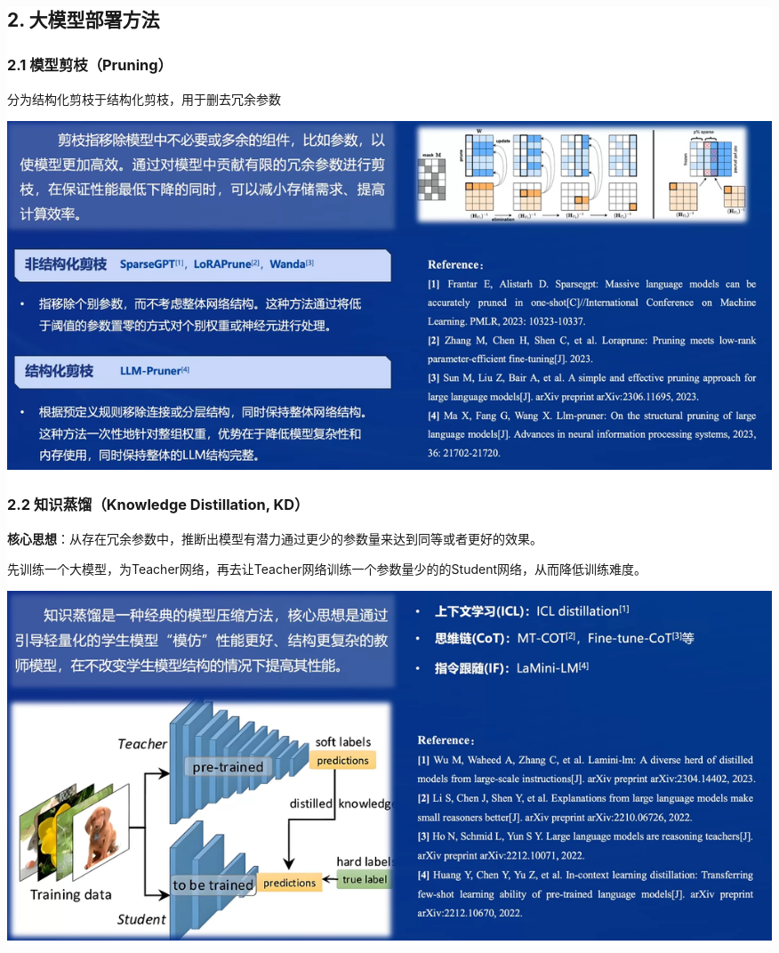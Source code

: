 
## 2. 大模型部署方法

### 2.1 模型剪枝（Pruning）
 分为结构化剪枝于结构化剪枝，用于删去冗余参数

![](img/img-20240412113016.png)

### 2.2 知识蒸馏（Knowledge Distillation, KD）

**核心思想**：从存在冗余参数中，推断出模型有潜力通过更少的参数量来达到同等或者更好的效果。

先训练一个大模型，为Teacher网络，再去让Teacher网络训练一个参数量少的的Student网络，从而降低训练难度。

![](img/img-20240412113253.png)
